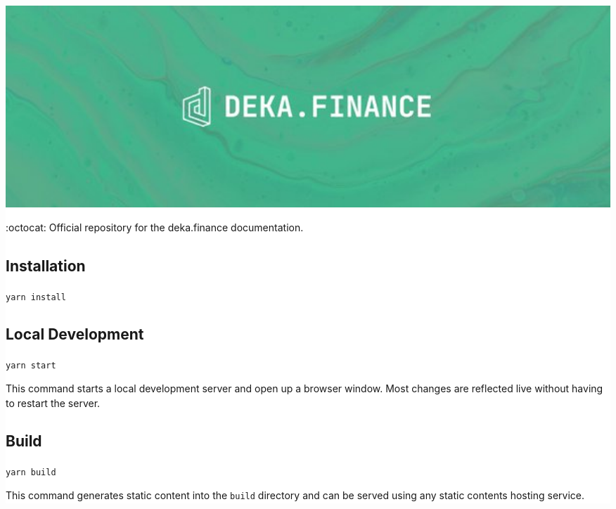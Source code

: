 <p align="center">
  <a href="https://deka.finance">
    <img src="images/banner.jpeg" alt="deka.finance banner" width="100%">
  </a>
</p>
 
:octocat: Official repository for the deka.finance documentation.

## Installation

```console
yarn install
```

## Local Development

```console
yarn start
```

This command starts a local development server and open up a browser window. Most changes are reflected live without having to restart the server.

## Build

```console
yarn build
```

This command generates static content into the `build` directory and can be served using any static contents hosting service.
